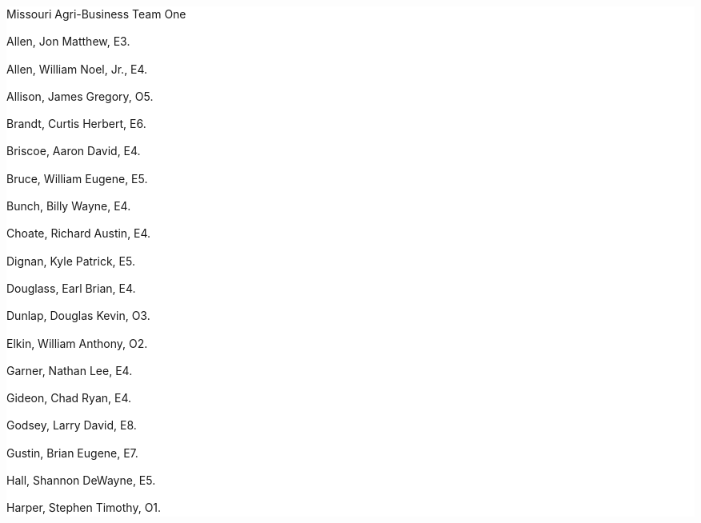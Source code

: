 


Missouri Agri-Business Team One




 Allen, Jon Matthew, E3.



 Allen, William Noel, Jr., E4.



 Allison, James Gregory, O5.



 Brandt, Curtis Herbert, E6.



 Briscoe, Aaron David, E4.



 Bruce, William Eugene, E5.



 Bunch, Billy Wayne, E4.



 Choate, Richard Austin, E4.



 Dignan, Kyle Patrick, E5.



 Douglass, Earl Brian, E4.



 Dunlap, Douglas Kevin, O3.



 Elkin, William Anthony, O2.



 Garner, Nathan Lee, E4.



 Gideon, Chad Ryan, E4.



 Godsey, Larry David, E8.



 Gustin, Brian Eugene, E7.



 Hall, Shannon DeWayne, E5.



 Harper, Stephen Timothy, O1.
